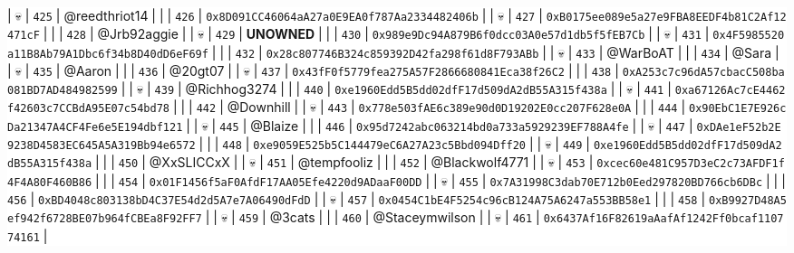 | 💀 | `425` | @reedthriot14 |
|  | `426` | `0x8D091CC46064aA27a0E9EA0f787Aa2334482406b` |
| 💀 | `427` | `0xB0175ee089e5a27e9FBA8EEDF4b81C2Af12471cF` |
|  | `428` | @Jrb92aggie |
| 💀 | `429` | **UNOWNED** |
|  | `430` | `0x989e9Dc94A879B6f0dcc03A0e57d1db5f5fEB7Cb` |
| 💀 | `431` | `0x4F5985520a11B8Ab79A1Dbc6f34b8D40dD6eF69f` |
|  | `432` | `0x28c807746B324c859392D42fa298f61d8F793ABb` |
| 💀 | `433` | @WarBoAT |
|  | `434` | @Sara |
| 💀 | `435` | @Aaron |
|  | `436` | @20gt07 |
| 💀 | `437` | `0x43fF0f5779fea275A57F2866680841Eca38f26C2` |
|  | `438` | `0xA253c7c96dA57cbacC508ba081BD7AD484982599` |
| 💀 | `439` | @Richhog3274 |
|  | `440` | `0xe1960Edd5B5dd02dfF17d509dA2dB55A315f438a` |
| 💀 | `441` | `0xa67126Ac7cE4462f42603c7CCBdA95E07c54bd78` |
|  | `442` | @Downhill |
| 💀 | `443` | `0x778e503fAE6c389e90d0D19202E0cc207F628e0A` |
|  | `444` | `0x90EbC1E7E926cDa21347A4CF4Fe6e5E194dbf121` |
| 💀 | `445` | @Blaize |
|  | `446` | `0x95d7242abc063214bd0a733a5929239EF788A4fe` |
| 💀 | `447` | `0xDAe1eF52b2E9238D4583EC645A5A319Bb94e6572` |
|  | `448` | `0xe9059E525b5C144479eC6A27A23c5Bbd094Dff20` |
| 💀 | `449` | `0xe1960Edd5B5dd02dfF17d509dA2dB55A315f438a` |
|  | `450` | @XxSLICCxX |
| 💀 | `451` | @tempfooliz |
|  | `452` | @Blackwolf4771 |
| 💀 | `453` | `0xcec60e481C957D3eC2c73AFDF1f4F4A80F460B86` |
|  | `454` | `0x01F1456f5aF0AfdF17AA05Efe4220d9ADaaF00DD` |
| 💀 | `455` | `0x7A31998C3dab70E712b0Eed297820BD766cb6DBc` |
|  | `456` | `0xBD4048c803138bD4C37E54d2d5A7e7A06490dFdD` |
| 💀 | `457` | `0x0454C1bE4F5254c96cB124A75A6247a553BB58e1` |
|  | `458` | `0xB9927D48A5ef942f6728BE07b964fCBEa8F92FF7` |
| 💀 | `459` | @3cats |
|  | `460` | @Staceymwilson |
| 💀 | `461` | `0x6437Af16F82619aAafAf1242Ff0bcaf110774161` |